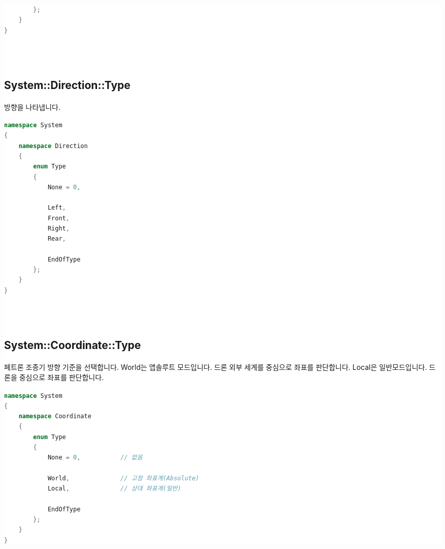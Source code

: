 ```cpp
        };
    }
}
```

<br>
<br>

<a name="System_Direction"></a>
## System::Direction::Type
방향을 나타냅니다.
```cpp
namespace System
{
    namespace Direction
    {
        enum Type
        {
            None = 0,

            Left,
            Front,
            Right,
            Rear,
            
            EndOfType
        };
    }
}
```

<br>
<br>

<a name="System_Coordinate"></a>
## System::Coordinate::Type
페트론 조종기 방향 기준을 선택합니다. World는 앱솔루트 모드입니다. 드론 외부 세계를 중심으로 좌표를 판단합니다. Local은 일반모드입니다. 드론을 중심으로 좌표를 판단합니다.

```cpp
namespace System
{
    namespace Coordinate
    {
        enum Type
        {
            None = 0,           // 없음
            
            World,              // 고정 좌표계(Absolute)
            Local,              // 상대 좌표계(일반)
            
            EndOfType
        };
    }
}
```
